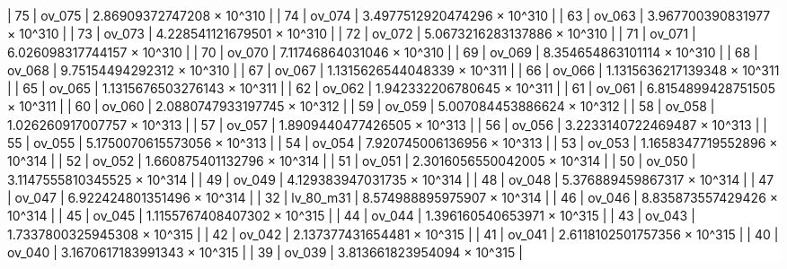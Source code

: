 | 75 | ov_075 | 2.86909372747208 × 10^310 |
| 74 | ov_074 | 3.4977512920474296 × 10^310 |
| 63 | ov_063 | 3.967700390831977 × 10^310 |
| 73 | ov_073 | 4.228541121679501 × 10^310 |
| 72 | ov_072 | 5.0673216283137886 × 10^310 |
| 71 | ov_071 | 6.026098317744157 × 10^310 |
| 70 | ov_070 | 7.11746864031046 × 10^310 |
| 69 | ov_069 | 8.354654863101114 × 10^310 |
| 68 | ov_068 | 9.75154494292312 × 10^310 |
| 67 | ov_067 | 1.1315626544048339 × 10^311 |
| 66 | ov_066 | 1.1315636217139348 × 10^311 |
| 65 | ov_065 | 1.1315676503276143 × 10^311 |
| 62 | ov_062 | 1.942332206780645 × 10^311 |
| 61 | ov_061 | 6.8154899428751505 × 10^311 |
| 60 | ov_060 | 2.0880747933197745 × 10^312 |
| 59 | ov_059 | 5.007084453886624 × 10^312 |
| 58 | ov_058 | 1.026260917007757 × 10^313 |
| 57 | ov_057 | 1.8909440477426505 × 10^313 |
| 56 | ov_056 | 3.2233140722469487 × 10^313 |
| 55 | ov_055 | 5.1750070615573056 × 10^313 |
| 54 | ov_054 | 7.920745006136956 × 10^313 |
| 53 | ov_053 | 1.1658347719552896 × 10^314 |
| 52 | ov_052 | 1.660875401132796 × 10^314 |
| 51 | ov_051 | 2.3016056550042005 × 10^314 |
| 50 | ov_050 | 3.1147555810345525 × 10^314 |
| 49 | ov_049 | 4.129383947031735 × 10^314 |
| 48 | ov_048 | 5.376889459867317 × 10^314 |
| 47 | ov_047 | 6.922424801351496 × 10^314 |
| 32 | lv_80_m31 | 8.574988895975907 × 10^314 |
| 46 | ov_046 | 8.835873557429426 × 10^314 |
| 45 | ov_045 | 1.1155767408407302 × 10^315 |
| 44 | ov_044 | 1.396160540653971 × 10^315 |
| 43 | ov_043 | 1.7337800325945308 × 10^315 |
| 42 | ov_042 | 2.137377431654481 × 10^315 |
| 41 | ov_041 | 2.6118102501757356 × 10^315 |
| 40 | ov_040 | 3.1670617183991343 × 10^315 |
| 39 | ov_039 | 3.813661823954094 × 10^315 |